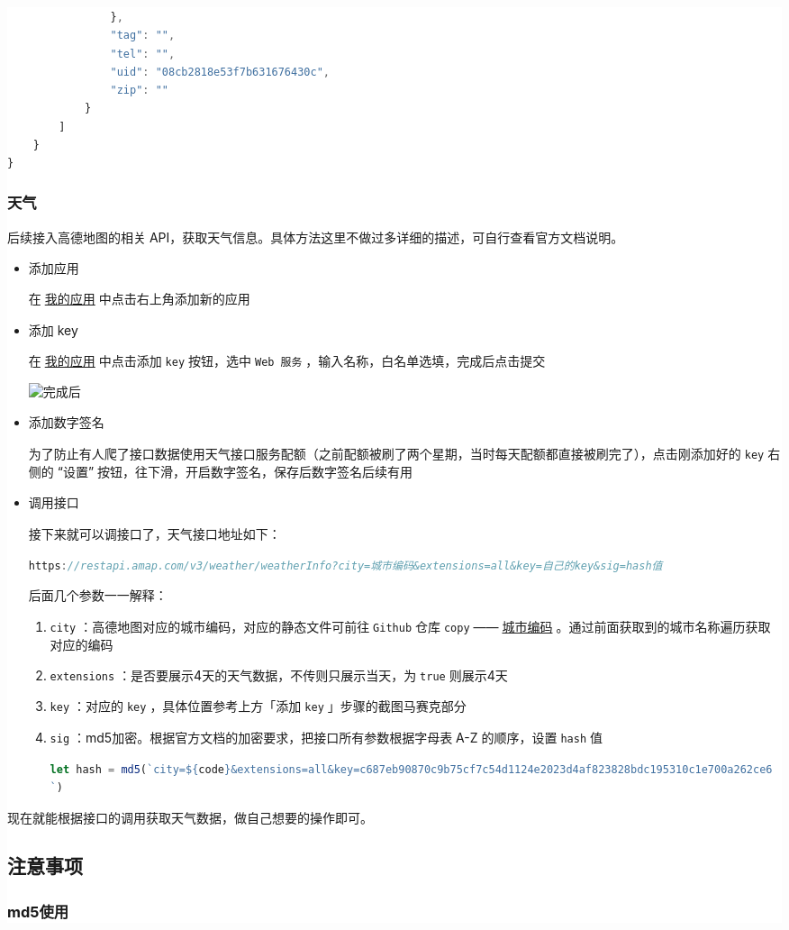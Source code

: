   ```js
                  },
                  "tag": "",
                  "tel": "",
                  "uid": "08cb2818e53f7b631676430c",
                  "zip": ""
              }
          ]
      }
  }
  ```

### 天气

后续接入高德地图的相关 API，获取天气信息。具体方法这里不做过多详细的描述，可自行查看官方文档说明。

- 添加应用

  在 [我的应用](https://console.amap.com/dev/key/app) 中点击右上角添加新的应用

- 添加 key

  在 [我的应用](https://console.amap.com/dev/key/app) 中点击添加 `key` 按钮，选中 `Web 服务` ，输入名称，白名单选填，完成后点击提交

  ![完成后](https://pic.imgdb.cn/item/66cc58f0d9c307b7e97fe471.png)

- 添加数字签名

  为了防止有人爬了接口数据使用天气接口服务配额（之前配额被刷了两个星期，当时每天配额都直接被刷完了），点击刚添加好的 `key` 右侧的 “设置” 按钮，往下滑，开启数字签名，保存后数字签名后续有用

- 调用接口

  接下来就可以调接口了，天气接口地址如下：

  ```js
  https://restapi.amap.com/v3/weather/weatherInfo?city=城市编码&extensions=all&key=自己的key&sig=hash值
  ```

  后面几个参数一一解释：

  1. `city` ：高德地图对应的城市编码，对应的静态文件可前往 `Github` 仓库 `copy` —— [城市编码](https://github.com/duyidao/blogweb/tree/master/src/store) 。通过前面获取到的城市名称遍历获取对应的编码

  2. `extensions` ：是否要展示4天的天气数据，不传则只展示当天，为 `true` 则展示4天

  3. `key` ：对应的 `key` ，具体位置参考上方「添加 `key` 」步骤的截图马赛克部分

  4. `sig` ：md5加密。根据官方文档的加密要求，把接口所有参数根据字母表 A-Z 的顺序，设置 `hash` 值

     ```js
     let hash = md5(`city=${code}&extensions=all&key=c687eb90870c9b75cf7c54d1124e2023d4af823828bdc195310c1e700a262ce6`)
     ```

现在就能根据接口的调用获取天气数据，做自己想要的操作即可。

## 注意事项

### md5使用
